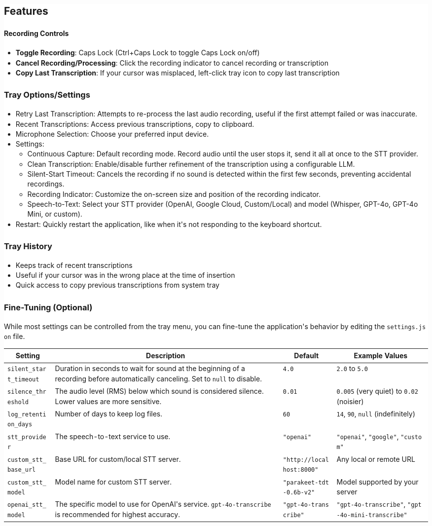 ## Features

#### Recording Controls
- **Toggle Recording**: Caps Lock (Ctrl+Caps Lock to toggle Caps Lock on/off)
- **Cancel Recording/Processing**: Click the recording indicator to cancel recording or transcription
- **Copy Last Transcription**: If your cursor was misplaced, left-click tray icon to copy last transcription

### Tray Options/Settings
- Retry Last Transcription: Attempts to re-process the last audio recording, useful if the first attempt failed or was inaccurate.
- Recent Transcriptions: Access previous transcriptions, copy to clipboard.
- Microphone Selection: Choose your preferred input device.
- Settings:
  - Continuous Capture: Default recording mode. Record audio until the user stops it, send it all at once to the STT provider.
  - Clean Transcription: Enable/disable further refinement of the transcription using a configurable LLM.
  - Silent-Start Timeout: Cancels the recording if no sound is detected within the first few seconds, preventing accidental recordings.
  - Recording Indicator: Customize the on-screen size and position of the recording indicator.
  - Speech-to-Text: Select your STT provider (OpenAI, Google Cloud, Custom/Local) and model (Whisper, GPT-4o, GPT-4o Mini, or custom).
- Restart: Quickly restart the application, like when it's not responding to the keyboard shortcut.

### Tray History
- Keeps track of recent transcriptions
- Useful if your cursor was in the wrong place at the time of insertion
- Quick access to copy previous transcriptions from system tray

### Fine-Tuning (Optional)

While most settings can be controlled from the tray menu, you can fine-tune the application's behavior by editing the `settings.json` file.

| Setting | Description | Default | Example Values |
| --- | --- | --- | --- |
| `silent_start_timeout` | Duration in seconds to wait for sound at the beginning of a recording before automatically canceling. Set to `null` to disable. | `4.0` | `2.0` to `5.0` |
| `silence_threshold` | The audio level (RMS) below which sound is considered silence. Lower values are more sensitive. | `0.01` | `0.005` (very quiet) to `0.02` (noisier) |
| `log_retention_days` | Number of days to keep log files. | `60` | `14`, `90`, `null` (indefinitely) |
| `stt_provider` | The speech-to-text service to use. | `"openai"` | `"openai"`, `"google"`, `"custom"` |
| `custom_stt_base_url` | Base URL for custom/local STT server. | `"http://localhost:8000"` | Any local or remote URL |
| `custom_stt_model` | Model name for custom STT server. | `"parakeet-tdt-0.6b-v2"` | Model supported by your server |
| `openai_stt_model` | The specific model to use for OpenAI's service. `gpt-4o-transcribe` is recommended for highest accuracy. | `"gpt-4o-transcribe"` | `"gpt-4o-transcribe"`, `"gpt-4o-mini-transcribe"` |
